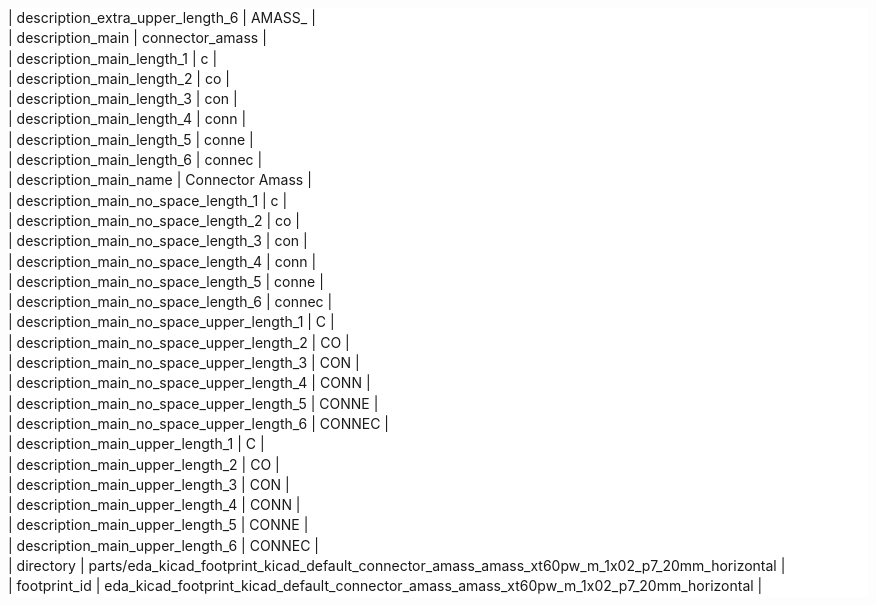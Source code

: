 | description_extra_upper_length_6 | AMASS_ |  
| description_main | connector_amass |  
| description_main_length_1 | c |  
| description_main_length_2 | co |  
| description_main_length_3 | con |  
| description_main_length_4 | conn |  
| description_main_length_5 | conne |  
| description_main_length_6 | connec |  
| description_main_name | Connector Amass |  
| description_main_no_space_length_1 | c |  
| description_main_no_space_length_2 | co |  
| description_main_no_space_length_3 | con |  
| description_main_no_space_length_4 | conn |  
| description_main_no_space_length_5 | conne |  
| description_main_no_space_length_6 | connec |  
| description_main_no_space_upper_length_1 | C |  
| description_main_no_space_upper_length_2 | CO |  
| description_main_no_space_upper_length_3 | CON |  
| description_main_no_space_upper_length_4 | CONN |  
| description_main_no_space_upper_length_5 | CONNE |  
| description_main_no_space_upper_length_6 | CONNEC |  
| description_main_upper_length_1 | C |  
| description_main_upper_length_2 | CO |  
| description_main_upper_length_3 | CON |  
| description_main_upper_length_4 | CONN |  
| description_main_upper_length_5 | CONNE |  
| description_main_upper_length_6 | CONNEC |  
| directory | parts/eda_kicad_footprint_kicad_default_connector_amass_amass_xt60pw_m_1x02_p7_20mm_horizontal |  
| footprint_id | eda_kicad_footprint_kicad_default_connector_amass_amass_xt60pw_m_1x02_p7_20mm_horizontal |  